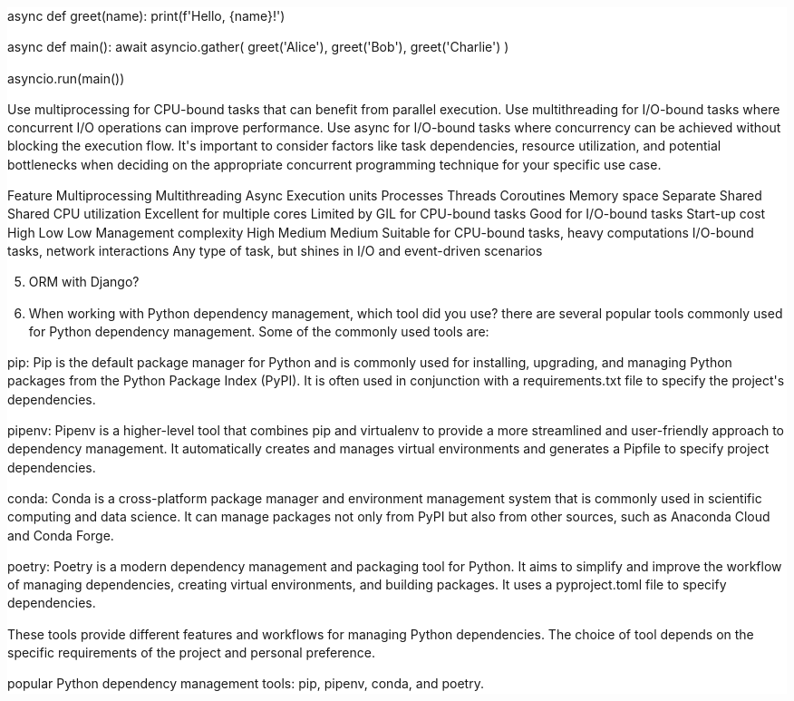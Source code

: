 async def greet(name):
    print(f'Hello, {name}!')

async def main():
    await asyncio.gather(
        greet('Alice'),
        greet('Bob'),
        greet('Charlie')
    )

asyncio.run(main())

Use multiprocessing for CPU-bound tasks that can benefit from parallel execution.
Use multithreading for I/O-bound tasks where concurrent I/O operations can improve performance.
Use async for I/O-bound tasks where concurrency can be achieved without blocking the execution flow.
It's important to consider factors like task dependencies, resource utilization, and potential bottlenecks when deciding on the appropriate concurrent programming technique for your specific use case.

Feature	Multiprocessing	Multithreading	Async
Execution units	Processes	Threads	Coroutines
Memory space	Separate	Shared	Shared
CPU utilization	Excellent for multiple cores	Limited by GIL for CPU-bound tasks	Good for I/O-bound tasks
Start-up cost	High	Low	Low
Management complexity	High	Medium	Medium
Suitable for	CPU-bound tasks, heavy computations	I/O-bound tasks, network interactions	Any type of task, but shines in I/O and event-driven scenarios

5. ORM with Django?


6. When working with Python dependency management, which tool did you use?
 there are several popular tools commonly used for Python dependency management. Some of the commonly used tools are:

pip: Pip is the default package manager for Python and is commonly used for installing, upgrading, and managing Python packages from the Python Package Index (PyPI). It is often used in conjunction with a requirements.txt file to specify the project's dependencies.

pipenv: Pipenv is a higher-level tool that combines pip and virtualenv to provide a more streamlined and user-friendly approach to dependency management. It automatically creates and manages virtual environments and generates a Pipfile to specify project dependencies.

conda: Conda is a cross-platform package manager and environment management system that is commonly used in scientific computing and data science. It can manage packages not only from PyPI but also from other sources, such as Anaconda Cloud and Conda Forge.

poetry: Poetry is a modern dependency management and packaging tool for Python. It aims to simplify and improve the workflow of managing dependencies, creating virtual environments, and building packages. It uses a pyproject.toml file to specify dependencies.

These tools provide different features and workflows for managing Python dependencies. The choice of tool depends on the specific requirements of the project and personal preference.

popular Python dependency management tools: pip, pipenv, conda, and poetry.
